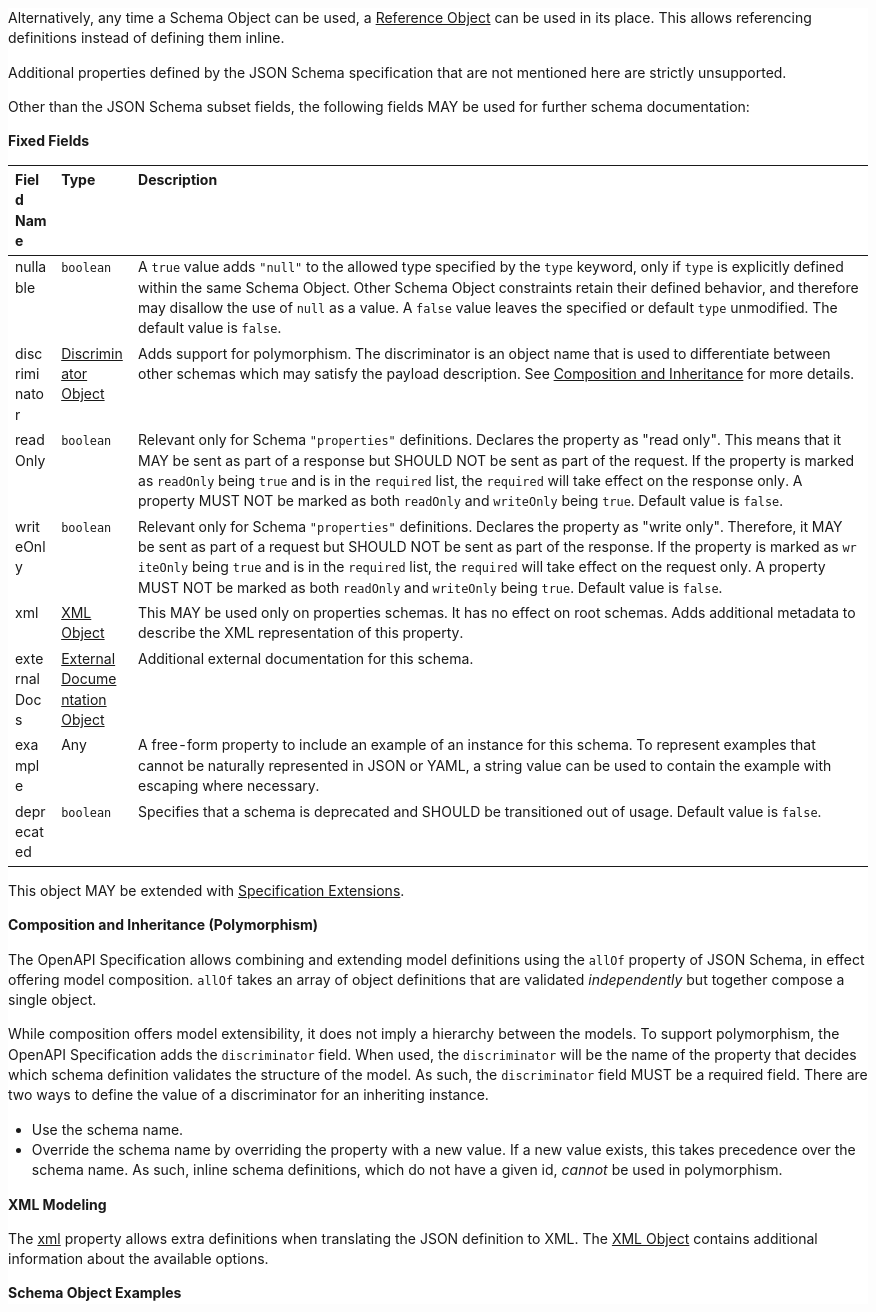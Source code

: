 Alternatively, any time a Schema Object can be used, a [Reference Object](https://swagger.io/specification/#reference-object) can be used in its place. This allows referencing definitions instead of defining them inline.

Additional properties defined by the JSON Schema specification that are not mentioned here are strictly unsupported.

Other than the JSON Schema subset fields, the following fields MAY be used for further schema documentation:

**Fixed Fields**

| Field Name | Type | Description |
| :--- | :--- | :--- |
| nullable | `boolean` | A `true` value adds `"null"` to the allowed type specified by the `type` keyword, only if `type` is explicitly defined within the same Schema Object. Other Schema Object constraints retain their defined behavior, and therefore may disallow the use of `null` as a value. A `false` value leaves the specified or default `type` unmodified. The default value is `false`. |
| discriminator | [Discriminator Object](https://swagger.io/specification/#discriminator-object) | Adds support for polymorphism. The discriminator is an object name that is used to differentiate between other schemas which may satisfy the payload description. See [Composition and Inheritance](https://swagger.io/specification/#schema-composition) for more details. |
| readOnly | `boolean` | Relevant only for Schema `"properties"` definitions. Declares the property as "read only". This means that it MAY be sent as part of a response but SHOULD NOT be sent as part of the request. If the property is marked as `readOnly` being `true` and is in the `required` list, the `required` will take effect on the response only. A property MUST NOT be marked as both `readOnly` and `writeOnly` being `true`. Default value is `false`. |
| writeOnly | `boolean` | Relevant only for Schema `"properties"` definitions. Declares the property as "write only". Therefore, it MAY be sent as part of a request but SHOULD NOT be sent as part of the response. If the property is marked as `writeOnly` being `true` and is in the `required` list, the `required` will take effect on the request only. A property MUST NOT be marked as both `readOnly` and `writeOnly` being `true`. Default value is `false`. |
| xml | [XML Object](https://swagger.io/specification/#xml-object) | This MAY be used only on properties schemas. It has no effect on root schemas. Adds additional metadata to describe the XML representation of this property. |
| externalDocs | [External Documentation Object](https://swagger.io/specification/#external-documentation-object) | Additional external documentation for this schema. |
| example | Any | A free-form property to include an example of an instance for this schema. To represent examples that cannot be naturally represented in JSON or YAML, a string value can be used to contain the example with escaping where necessary. |
| deprecated | `boolean` | Specifies that a schema is deprecated and SHOULD be transitioned out of usage. Default value is `false`. |

This object MAY be extended with [Specification Extensions](https://swagger.io/specification/#specification-extensions).

**Composition and Inheritance \(Polymorphism\)**

The OpenAPI Specification allows combining and extending model definitions using the `allOf` property of JSON Schema, in effect offering model composition. `allOf` takes an array of object definitions that are validated _independently_ but together compose a single object.

While composition offers model extensibility, it does not imply a hierarchy between the models. To support polymorphism, the OpenAPI Specification adds the `discriminator` field. When used, the `discriminator` will be the name of the property that decides which schema definition validates the structure of the model. As such, the `discriminator` field MUST be a required field. There are two ways to define the value of a discriminator for an inheriting instance.

* Use the schema name.
* Override the schema name by overriding the property with a new value. If a new value exists, this takes precedence over the schema name. As such, inline schema definitions, which do not have a given id, _cannot_ be used in polymorphism.

**XML Modeling**

The [xml](https://swagger.io/specification/#schema-xml) property allows extra definitions when translating the JSON definition to XML. The [XML Object](https://swagger.io/specification/#xml-object) contains additional information about the available options.

**Schema Object Examples**
